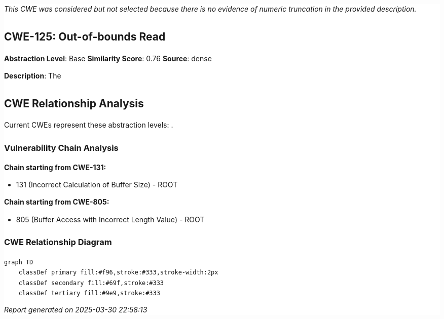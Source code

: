 *This CWE was considered but not selected because there is no evidence of numeric truncation in the provided description.*

## CWE-125: Out-of-bounds Read
**Abstraction Level**: Base
**Similarity Score**: 0.76
**Source**: dense

**Description**:
The


## CWE Relationship Analysis

Current CWEs represent these abstraction levels: .


### Vulnerability Chain Analysis

**Chain starting from CWE-131:**
- 131 (Incorrect Calculation of Buffer Size) - ROOT


**Chain starting from CWE-805:**
- 805 (Buffer Access with Incorrect Length Value) - ROOT



### CWE Relationship Diagram

```mermaid
graph TD
    classDef primary fill:#f96,stroke:#333,stroke-width:2px
    classDef secondary fill:#69f,stroke:#333
    classDef tertiary fill:#9e9,stroke:#333
```



*Report generated on 2025-03-30 22:58:13*
